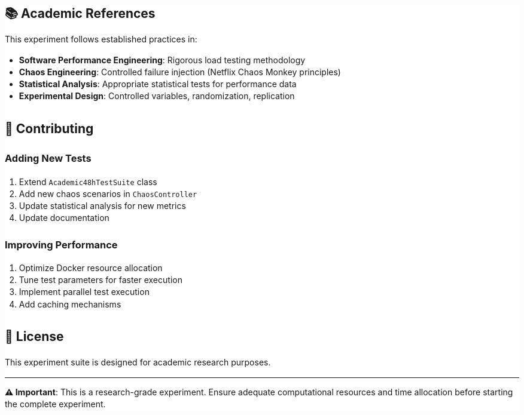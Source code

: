 ## 📚 Academic References

This experiment follows established practices in:
- **Software Performance Engineering**: Rigorous load testing methodology
- **Chaos Engineering**: Controlled failure injection (Netflix Chaos Monkey principles)
- **Statistical Analysis**: Appropriate statistical tests for performance data
- **Experimental Design**: Controlled variables, randomization, replication

## 🤝 Contributing

### Adding New Tests
1. Extend `Academic48hTestSuite` class
2. Add new chaos scenarios in `ChaosController`
3. Update statistical analysis for new metrics
4. Update documentation

### Improving Performance
1. Optimize Docker resource allocation
2. Tune test parameters for faster execution
3. Implement parallel test execution
4. Add caching mechanisms

## 📄 License

This experiment suite is designed for academic research purposes.

---

**⚠️ Important**: This is a research-grade experiment. Ensure adequate computational resources and time allocation before starting the complete experiment.